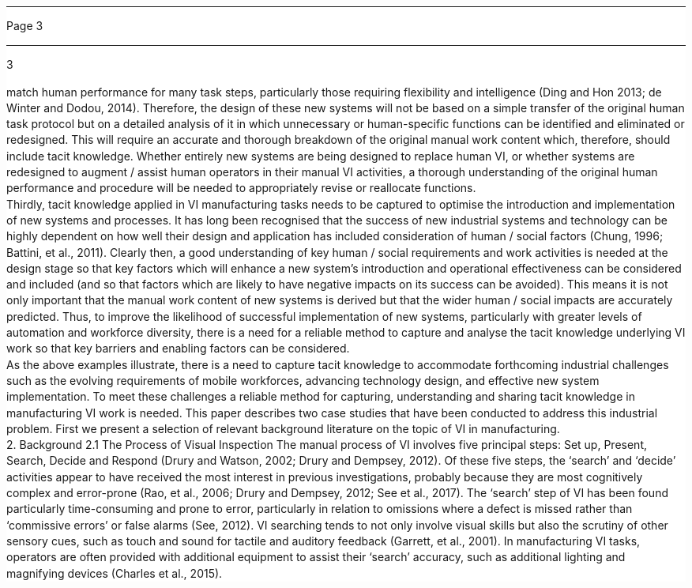 
---

Page 3

---

3 
 
match human performance for many task steps, particularly those requiring flexibility and 
intelligence (Ding and Hon 2013; de Winter and Dodou, 2014). Therefore, the design of these 
new systems will not be based on a simple transfer of the original human task protocol but on 
a detailed analysis of it in which unnecessary or human-specific functions can be identified 
and eliminated or redesigned. This will require an accurate and thorough breakdown of the 
original manual work content which, therefore, should include tacit knowledge. Whether 
entirely new systems are being designed to replace human VI, or whether systems are 
redesigned to augment / assist human operators in their manual VI activities, a thorough 
understanding of the original human performance and procedure will be needed to 
appropriately revise or reallocate functions.  
Thirdly, tacit knowledge applied in VI manufacturing tasks needs to be captured to optimise 
the introduction and implementation of new systems and processes. It has long been 
recognised that the success of new industrial systems and technology can be highly 
dependent on how well their design and application has included consideration of human / 
social factors (Chung, 1996; Battini, et al., 2011). Clearly then, a good understanding of key 
human / social requirements and work activities is needed at the design stage so that key 
factors which will enhance a new system’s introduction and operational effectiveness can be 
considered and included (and so that factors which are likely to have negative impacts on its 
success can be avoided). This means it is not only important that the manual work content of 
new systems is derived but that the wider human / social impacts are accurately predicted. 
Thus, to improve the likelihood of successful implementation of new systems, particularly with 
greater levels of automation and workforce diversity, there is a need for a reliable method to 
capture and analyse the tacit knowledge underlying VI work so that key barriers and enabling 
factors can be considered.   
As the above examples illustrate, there is a need to capture tacit knowledge to accommodate 
forthcoming industrial challenges such as the evolving requirements of mobile workforces, 
advancing technology design, and effective new system implementation. To meet these 
challenges a reliable method for capturing, understanding and sharing tacit knowledge in 
manufacturing VI work is needed. This paper describes two case studies that have been 
conducted to address this industrial problem. First we present a selection of relevant 
background literature on the topic of VI in manufacturing.  
2. Background 
2.1 The Process of Visual Inspection 
The manual process of VI involves five principal steps: Set up, Present, Search, Decide and 
Respond (Drury and Watson, 2002; Drury and Dempsey, 2012). Of these five steps, the 
‘search’ and ‘decide’ activities appear to have received the most interest in previous 
investigations, probably because they are most cognitively complex and error-prone (Rao, et 
al., 2006; Drury and Dempsey, 2012; See et al., 2017). The ‘search’ step of VI has been found 
particularly time-consuming and prone to error, particularly in relation to omissions where a 
defect is missed rather than ‘commissive errors’ or false alarms (See, 2012). VI searching 
tends to not only involve visual skills but also the scrutiny of other sensory cues, such as touch 
and sound for tactile and auditory feedback (Garrett, et al., 2001). In manufacturing VI tasks, 
operators are often provided with additional equipment to assist their ‘search’ accuracy, such 
as additional lighting and magnifying devices (Charles et al., 2015). 
